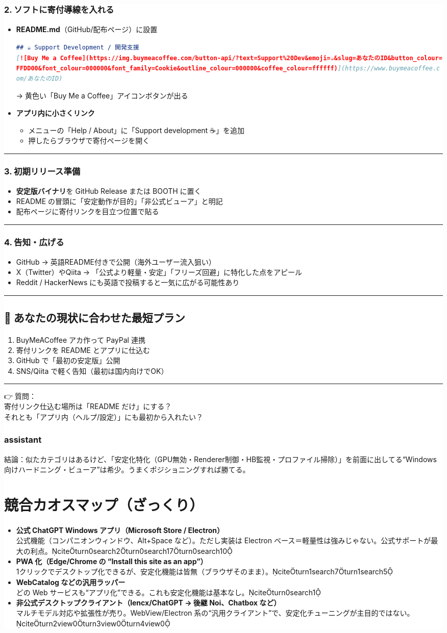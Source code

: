 
### 2. **ソフトに寄付導線を入れる**
- **README.md**（GitHub/配布ページ）に設置  
  ```markdown
  ## ☕ Support Development / 開発支援
  [![Buy Me a Coffee](https://img.buymeacoffee.com/button-api/?text=Support%20Dev&emoji=☕&slug=あなたのID&button_colour=FFDD00&font_colour=000000&font_family=Cookie&outline_colour=000000&coffee_colour=ffffff)](https://www.buymeacoffee.com/あなたのID)
  ```
  → 黄色い「Buy Me a Coffee」アイコンボタンが出る  

- **アプリ内に小さくリンク**  
  - メニューの「Help / About」に「Support development ☕」を追加  
  - 押したらブラウザで寄付ページを開く  

---

### 3. **初期リリース準備**
- **安定版バイナリ**を GitHub Release または BOOTH に置く  
- README の冒頭に「安定動作が目的」「非公式ビューア」と明記  
- 配布ページに寄付リンクを目立つ位置で貼る  

---

### 4. **告知・広げる**
- GitHub → 英語README付きで公開（海外ユーザー流入狙い）  
- X（Twitter）やQiita → 「公式より軽量・安定」「フリーズ回避」に特化した点をアピール  
- Reddit / HackerNews にも英語で投稿すると一気に広がる可能性あり  

---

## 📌 あなたの現状に合わせた最短プラン
1. BuyMeACoffee アカ作って PayPal 連携  
2. 寄付リンクを README とアプリに仕込む  
3. GitHub で「最初の安定版」公開  
4. SNS/Qiita で軽く告知（最初は国内向けでOK）  

---

👉 質問：  
寄付リンク仕込む場所は「README だけ」にする？  
それとも「アプリ内（ヘルプ/設定）」にも最初から入れたい？

### assistant  

結論：似たカテゴリはあるけど、「安定化特化（GPU無効・Renderer制御・HB監視・プロファイル掃除）」を前面に出してる“Windows向けハードニング・ビューア”は希少。うまくポジショニングすれば勝てる。

# 競合カオスマップ（ざっくり）
- **公式 ChatGPT Windows アプリ（Microsoft Store / Electron）**  
  公式機能（コンパニオンウィンドウ、Alt+Space など）。ただし実装は Electron ベース＝軽量性は強みじゃない。公式サポートが最大の利点。citeturn0search2turn0search17turn0search10
- **PWA 化（Edge/Chrome の “Install this site as an app”）**  
  1クリックでデスクトップ化できるが、安定化機能は皆無（ブラウザそのまま）。citeturn1search7turn1search5
- **WebCatalog などの汎用ラッパー**  
  どの Web サービスも“アプリ化”できる。これも安定化機能は基本なし。citeturn0search1
- **非公式デスクトップクライアント（lencx/ChatGPT → 後継 Noi、Chatbox など）**  
  マルチモデル対応や拡張性が売り。WebView/Electron 系の“汎用クライアント”で、安定化チューニングが主目的ではない。citeturn2view0turn3view0turn4view0
